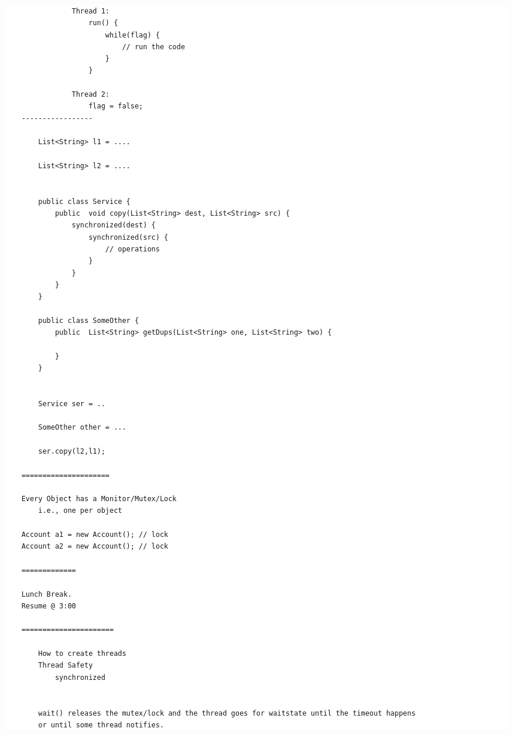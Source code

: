 					Thread 1:
						run() {
							while(flag) {
								// run the code
							}
						}

					Thread 2:
						flag = false;
		-----------------

			List<String> l1 = ....

			List<String> l2 = ....


			public class Service {
				public  void copy(List<String> dest, List<String> src) {
					synchronized(dest) {
						synchronized(src) {
							// operations
						}
					}
				}
			}

			public class SomeOther {
				public  List<String> getDups(List<String> one, List<String> two) {

				}
			}


			Service ser = ..

			SomeOther other = ...

			ser.copy(l2,l1);

		=====================

		Every Object has a Monitor/Mutex/Lock
			i.e., one per object

		Account a1 = new Account(); // lock
		Account a2 = new Account(); // lock

		=============

		Lunch Break. 
		Resume @ 3:00

		======================

			How to create threads
			Thread Safety
				synchronized


			wait() releases the mutex/lock and the thread goes for waitstate until the timeout happens
			or until some thread notifies.
